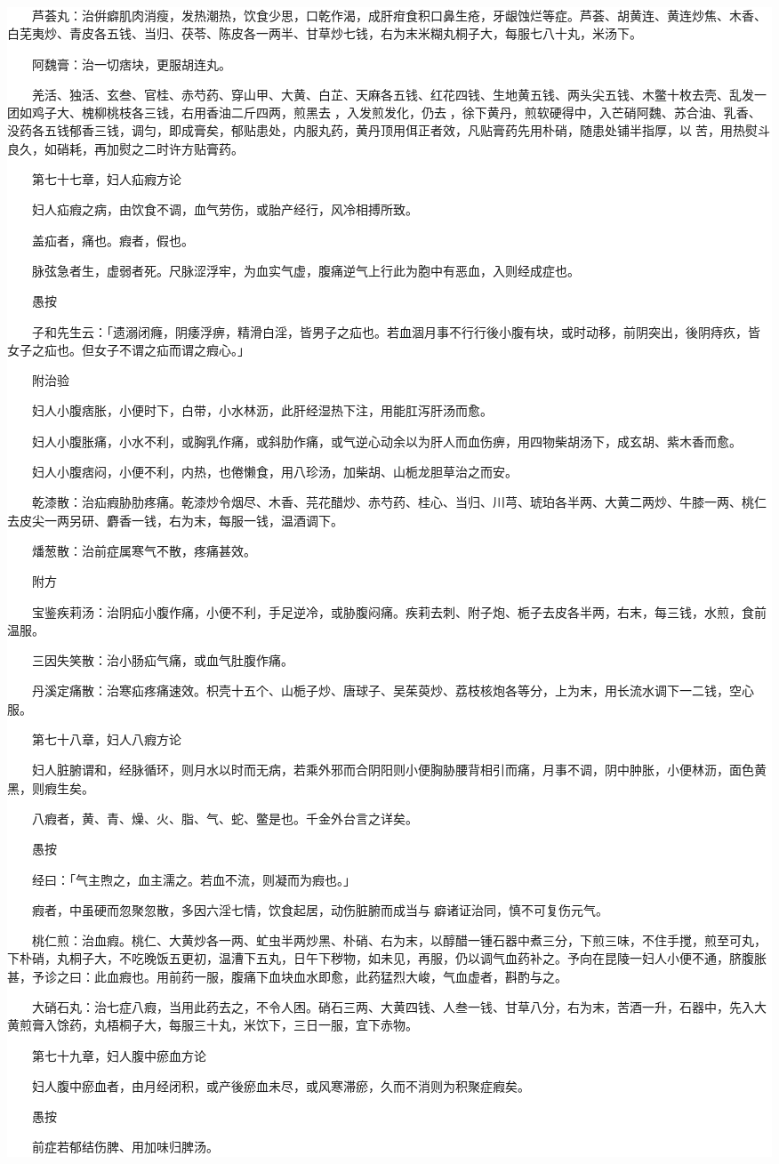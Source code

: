 　　芦荟丸：治倂癖肌肉消瘦，发热潮热，饮食少思，口乾作渴，成肝疳食积口鼻生疮，牙龈蚀烂等症。芦荟、胡黄连、黄连炒焦、木香、白芜夷炒、青皮各五钱、当归、茯苓、陈皮各一两半、甘草炒七钱，右为末米糊丸桐子大，每服七八十丸，米汤下。

　　阿魏膏：治一切痞块，更服胡连丸。

　　羌活、独活、玄叁、官桂、赤芍药、穿山甲、大黄、白芷、天麻各五钱、红花四钱、生地黄五钱、两头尖五钱、木鳖十枚去壳、乱发一团如鸡子大、槐柳桃枝各三钱，右用香油二斤四两，煎黑去  ，入发煎发化，仍去  ，徐下黄丹，煎软硬得中，入芒硝阿魏、苏合油、乳香、没药各五钱郁香三钱，调匀，即成膏矣，郁贴患处，内服丸药，黄丹顶用佴正者效，凡贴膏药先用朴硝，随患处铺半指厚，以  苦，用热熨斗良久，如硝耗，再加熨之二时许方贴膏药。

　　第七十七章，妇人疝瘕方论

　　妇人疝瘕之病，由饮食不调，血气劳伤，或胎产经行，风冷相搏所致。

　　盖疝者，痛也。瘕者，假也。

　　脉弦急者生，虚弱者死。尺脉涩浮牢，为血实气虚，腹痛逆气上行此为胞中有恶血，入则经成症也。

　　愚按

　　子和先生云：「遗溺闭癃，阴痿浮痹，精滑白淫，皆男子之疝也。若血涸月事不行行後小腹有块，或时动移，前阴突出，後阴痔疚，皆女子之疝也。但女子不谓之疝而谓之瘕心。」

　　附治验

　　妇人小腹痞胀，小便时下，白带，小水林沥，此肝经湿热下注，用能肛泻肝汤而愈。

　　妇人小腹胀痛，小水不利，或胸乳作痛，或斜肋作痛，或气逆心动余以为肝人而血伤痹，用四物柴胡汤下，成玄胡、紫木香而愈。

　　妇人小腹痞闷，小便不利，内热，也倦懒食，用八珍汤，加柴胡、山栀龙胆草治之而安。

　　乾漆散：治疝瘕胁肋疼痛。乾漆炒令烟尽、木香、芫花醋炒、赤芍药、桂心、当归、川芎、琥珀各半两、大黄二两炒、牛膝一两、桃仁去皮尖一两另研、麝香一钱，右为末，每服一钱，温酒调下。

　　燔葱散：治前症属寒气不散，疼痛甚效。

　　附方

　　宝鉴疾莉汤：治阴疝小腹作痛，小便不利，手足逆冷，或胁腹闷痛。疾莉去刺、附子炮、栀子去皮各半两，右末，每三钱，水煎，食前温服。

　　三因失笑散：治小肠疝气痛，或血气肚腹作痛。

　　丹溪定痛散：治寒疝疼痛速效。枳壳十五个、山栀子炒、唐球子、吴茱萸炒、荔枝核炮各等分，上为末，用长流水调下一二钱，空心服。

　　第七十八章，妇人八瘕方论

　　妇人脏腑谓和，经脉循环，则月水以时而无病，若乘外邪而合阴阳则小便胸胁腰背相引而痛，月事不调，阴中肿胀，小便林沥，面色黄黑，则瘕生矣。

　　八瘕者，黄、青、燥、火、脂、气、蛇、鳖是也。千金外台言之详矣。

　　愚按

　　经曰：「气主煦之，血主濡之。若血不流，则凝而为瘕也。」

　　瘕者，中虽硬而忽聚忽散，多因六淫七情，饮食起居，动伤脏腑而成当与  癖诸证治同，慎不可复伤元气。

　　桃仁煎：治血瘕。桃仁、大黄炒各一两、虻虫半两炒黑、朴硝、右为末，以醇醋一锺石器中煮三分，下煎三味，不住手搅，煎至可丸，下朴硝，丸桐子大，不吃晚饭五更初，温漕下五丸，日午下秽物，如未见，再服，仍以调气血药补之。予向在昆陵一妇人小便不通，脐腹胀甚，予诊之曰：此血瘕也。用前药一服，腹痛下血块血水即愈，此药猛烈大峻，气血虚者，斟酌与之。

　　大硝石丸：治七症八瘕，当用此药去之，不令人困。硝石三两、大黄四钱、人叁一钱、甘草八分，右为末，苦酒一升，石器中，先入大黄煎膏入馀药，丸梧桐子大，每服三十丸，米饮下，三日一服，宜下赤物。

　　第七十九章，妇人腹中瘀血方论

　　妇人腹中瘀血者，由月经闭积，或产後瘀血未尽，或风寒滞瘀，久而不消则为积聚症瘕矣。

　　愚按

　　前症若郁结伤脾、用加味归脾汤。

